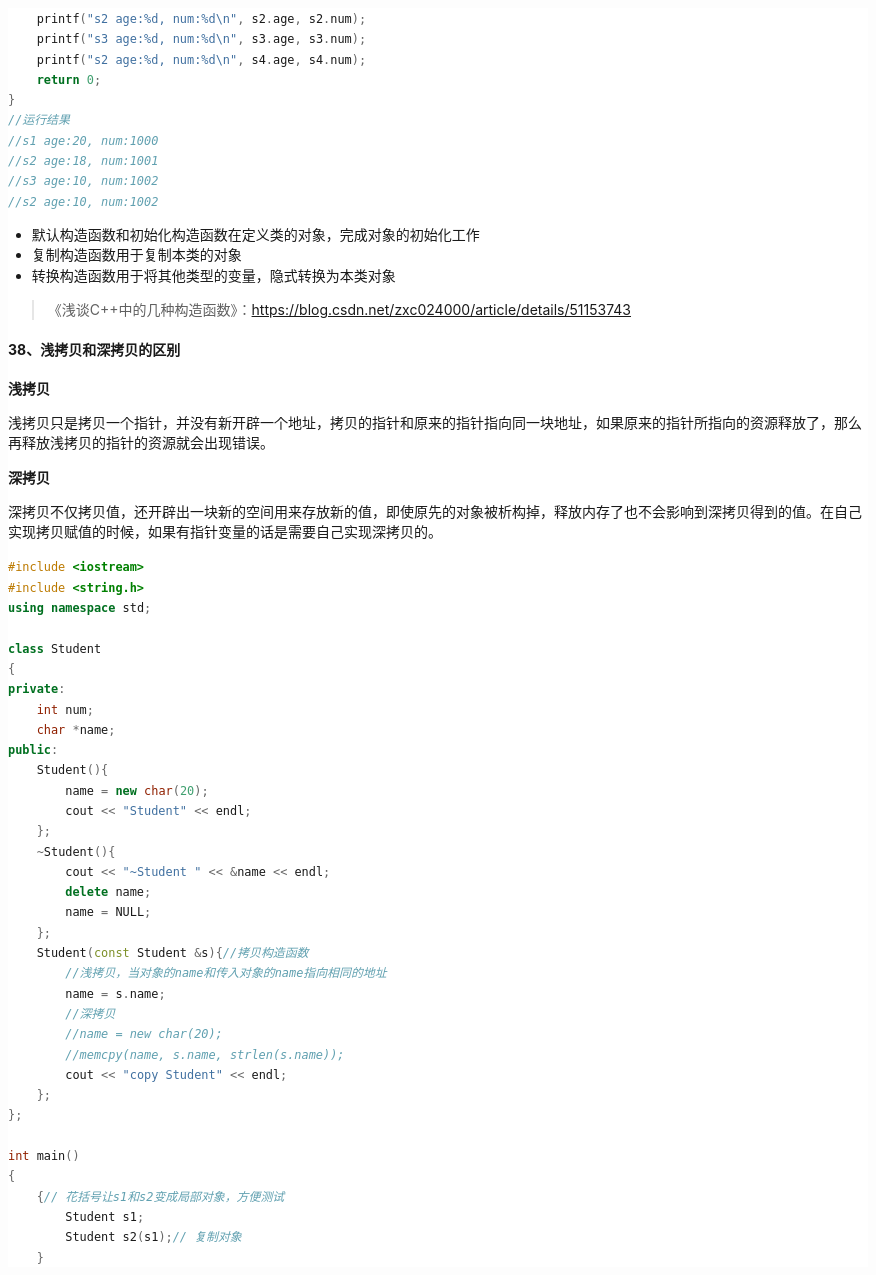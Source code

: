 ```C++
    printf("s2 age:%d, num:%d\n", s2.age, s2.num);
    printf("s3 age:%d, num:%d\n", s3.age, s3.num);
    printf("s2 age:%d, num:%d\n", s4.age, s4.num);
    return 0;
}
//运行结果
//s1 age:20, num:1000
//s2 age:18, num:1001
//s3 age:10, num:1002
//s2 age:10, num:1002


```

- 默认构造函数和初始化构造函数在定义类的对象，完成对象的初始化工作
- 复制构造函数用于复制本类的对象
- 转换构造函数用于将其他类型的变量，隐式转换为本类对象

> 《浅谈C++中的几种构造函数》：https://blog.csdn.net/zxc024000/article/details/51153743

#### 38、浅拷贝和深拷贝的区别

**浅拷贝**

浅拷贝只是拷贝一个指针，并没有新开辟一个地址，拷贝的指针和原来的指针指向同一块地址，如果原来的指针所指向的资源释放了，那么再释放浅拷贝的指针的资源就会出现错误。

**深拷贝**

深拷贝不仅拷贝值，还开辟出一块新的空间用来存放新的值，即使原先的对象被析构掉，释放内存了也不会影响到深拷贝得到的值。在自己实现拷贝赋值的时候，如果有指针变量的话是需要自己实现深拷贝的。

```C++
#include <iostream>  
#include <string.h>
using namespace std;
 
class Student
{
private:
	int num;
	char *name;
public:
	Student(){
        name = new char(20);
		cout << "Student" << endl;
    };
	~Student(){
        cout << "~Student " << &name << endl;
        delete name;
        name = NULL;
    };
	Student(const Student &s){//拷贝构造函数
        //浅拷贝，当对象的name和传入对象的name指向相同的地址
        name = s.name;
        //深拷贝
        //name = new char(20);
        //memcpy(name, s.name, strlen(s.name));
        cout << "copy Student" << endl;
    };
};
 
int main()
{
	{// 花括号让s1和s2变成局部对象，方便测试
		Student s1;
		Student s2(s1);// 复制对象
	}
```